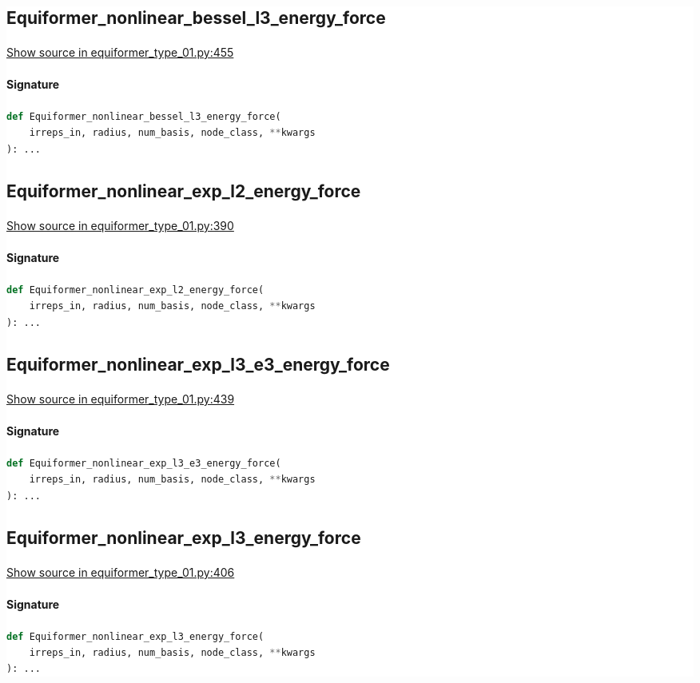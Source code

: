 

## Equiformer_nonlinear_bessel_l3_energy_force

[Show source in equiformer_type_01.py:455](https://github.com/mohammedazzouzi15/STK_search/blob/main/src/stk_search/geom3d/models/Equiformer/equiformer_type_01.py#L455)

#### Signature

```python
def Equiformer_nonlinear_bessel_l3_energy_force(
    irreps_in, radius, num_basis, node_class, **kwargs
): ...
```



## Equiformer_nonlinear_exp_l2_energy_force

[Show source in equiformer_type_01.py:390](https://github.com/mohammedazzouzi15/STK_search/blob/main/src/stk_search/geom3d/models/Equiformer/equiformer_type_01.py#L390)

#### Signature

```python
def Equiformer_nonlinear_exp_l2_energy_force(
    irreps_in, radius, num_basis, node_class, **kwargs
): ...
```



## Equiformer_nonlinear_exp_l3_e3_energy_force

[Show source in equiformer_type_01.py:439](https://github.com/mohammedazzouzi15/STK_search/blob/main/src/stk_search/geom3d/models/Equiformer/equiformer_type_01.py#L439)

#### Signature

```python
def Equiformer_nonlinear_exp_l3_e3_energy_force(
    irreps_in, radius, num_basis, node_class, **kwargs
): ...
```



## Equiformer_nonlinear_exp_l3_energy_force

[Show source in equiformer_type_01.py:406](https://github.com/mohammedazzouzi15/STK_search/blob/main/src/stk_search/geom3d/models/Equiformer/equiformer_type_01.py#L406)

#### Signature

```python
def Equiformer_nonlinear_exp_l3_energy_force(
    irreps_in, radius, num_basis, node_class, **kwargs
): ...
```
